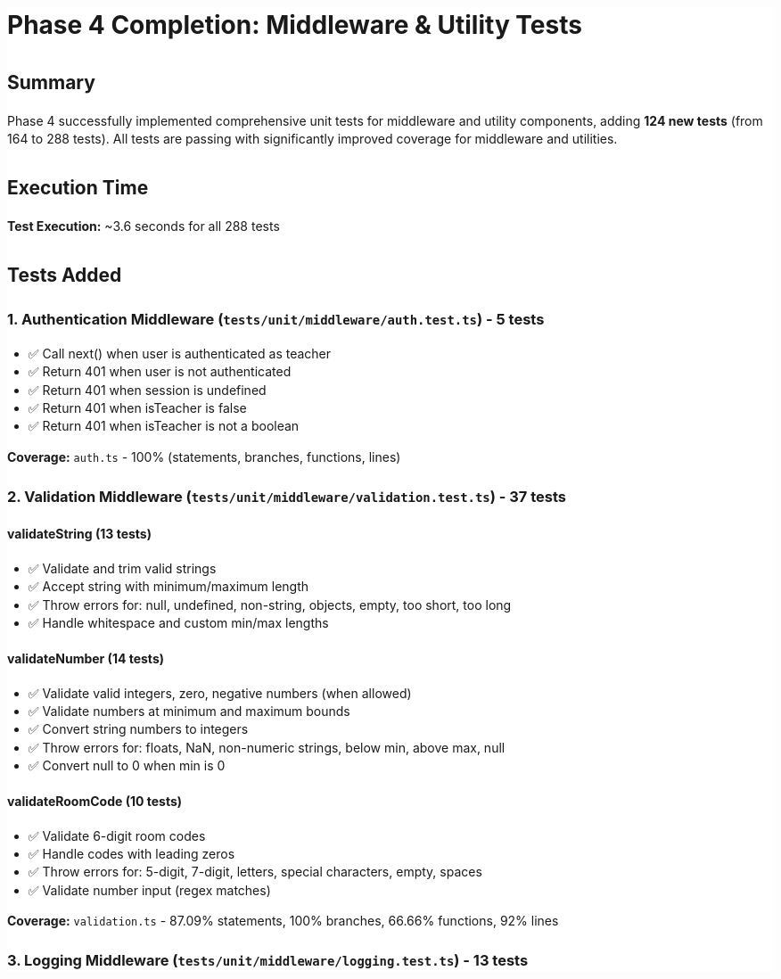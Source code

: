 # Phase 4 Completion: Middleware & Utility Tests

## Summary

Phase 4 successfully implemented comprehensive unit tests for middleware and utility components, adding **124 new tests** (from 164 to 288 tests). All tests are passing with significantly improved coverage for middleware and utilities.

## Execution Time

**Test Execution:** ~3.6 seconds for all 288 tests

## Tests Added

### 1. Authentication Middleware (`tests/unit/middleware/auth.test.ts`) - 5 tests
- ✅ Call next() when user is authenticated as teacher
- ✅ Return 401 when user is not authenticated
- ✅ Return 401 when session is undefined
- ✅ Return 401 when isTeacher is false
- ✅ Return 401 when isTeacher is not a boolean

**Coverage:** `auth.ts` - 100% (statements, branches, functions, lines)

### 2. Validation Middleware (`tests/unit/middleware/validation.test.ts`) - 37 tests

#### validateString (13 tests)
- ✅ Validate and trim valid strings
- ✅ Accept string with minimum/maximum length
- ✅ Throw errors for: null, undefined, non-string, objects, empty, too short, too long
- ✅ Handle whitespace and custom min/max lengths

#### validateNumber (14 tests)
- ✅ Validate valid integers, zero, negative numbers (when allowed)
- ✅ Validate numbers at minimum and maximum bounds
- ✅ Convert string numbers to integers
- ✅ Throw errors for: floats, NaN, non-numeric strings, below min, above max, null
- ✅ Convert null to 0 when min is 0

#### validateRoomCode (10 tests)
- ✅ Validate 6-digit room codes
- ✅ Handle codes with leading zeros
- ✅ Throw errors for: 5-digit, 7-digit, letters, special characters, empty, spaces
- ✅ Validate number input (regex matches)

**Coverage:** `validation.ts` - 87.09% statements, 100% branches, 66.66% functions, 92% lines

### 3. Logging Middleware (`tests/unit/middleware/logging.test.ts`) - 13 tests
